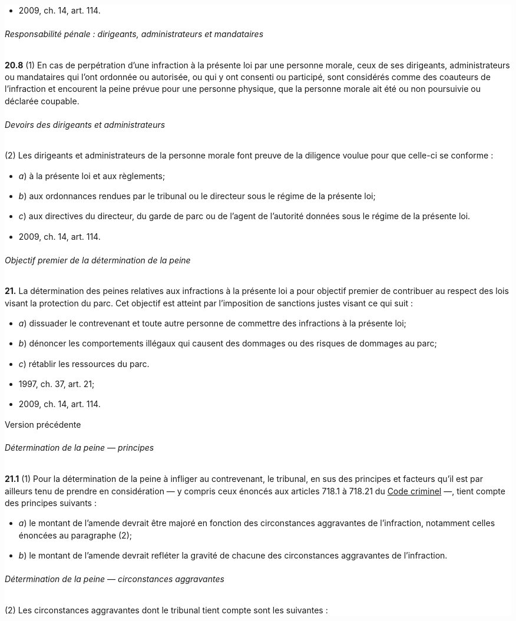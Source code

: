   * 2009, ch. 14, art. 114.

###### Responsabilité pénale : dirigeants, administrateurs et mandataires

**20.8** (1) En cas de perpétration d’une infraction à la présente loi par une personne morale, ceux de ses dirigeants, administrateurs ou mandataires qui l’ont ordonnée ou autorisée, ou qui y ont consenti ou participé, sont considérés comme des coauteurs de l’infraction et encourent la peine prévue pour une personne physique, que la personne morale ait été ou non poursuivie ou déclarée coupable.

###### Devoirs des dirigeants et administrateurs

(2) Les dirigeants et administrateurs de la personne morale font preuve de la diligence voulue pour que celle-ci se conforme :

  * _a_) à la présente loi et aux règlements;

  * _b_) aux ordonnances rendues par le tribunal ou le directeur sous le régime de la présente loi;

  * _c_) aux directives du directeur, du garde de parc ou de l’agent de l’autorité données sous le régime de la présente loi.

  * 2009, ch. 14, art. 114.

###### Objectif premier de la détermination de la peine

**21.** La détermination des peines relatives aux infractions à la présente loi a pour objectif premier de contribuer au respect des lois visant la protection du parc. Cet objectif est atteint par l’imposition de sanctions justes visant ce qui suit :

  * _a_) dissuader le contrevenant et toute autre personne de commettre des infractions à la présente loi;

  * _b_) dénoncer les comportements illégaux qui causent des dommages ou des risques de dommages au parc;

  * _c_) rétablir les ressources du parc.

  * 1997, ch. 37, art. 21;
  * 2009, ch. 14, art. 114.

Version précédente

###### Détermination de la peine — principes

**21.1** (1) Pour la détermination de la peine à infliger au contrevenant, le tribunal, en sus des principes et facteurs qu’il est par ailleurs tenu de prendre en considération — y compris ceux énoncés aux articles 718.1 à 718.21 du [Code criminel](/canada/fra/lois/C/C-46.md) —, tient compte des principes suivants :

  * _a_) le montant de l’amende devrait être majoré en fonction des circonstances aggravantes de l’infraction, notamment celles énoncées au paragraphe (2);

  * _b_) le montant de l’amende devrait refléter la gravité de chacune des circonstances aggravantes de l’infraction.

###### Détermination de la peine — circonstances aggravantes

(2) Les circonstances aggravantes dont le tribunal tient compte sont les suivantes :
